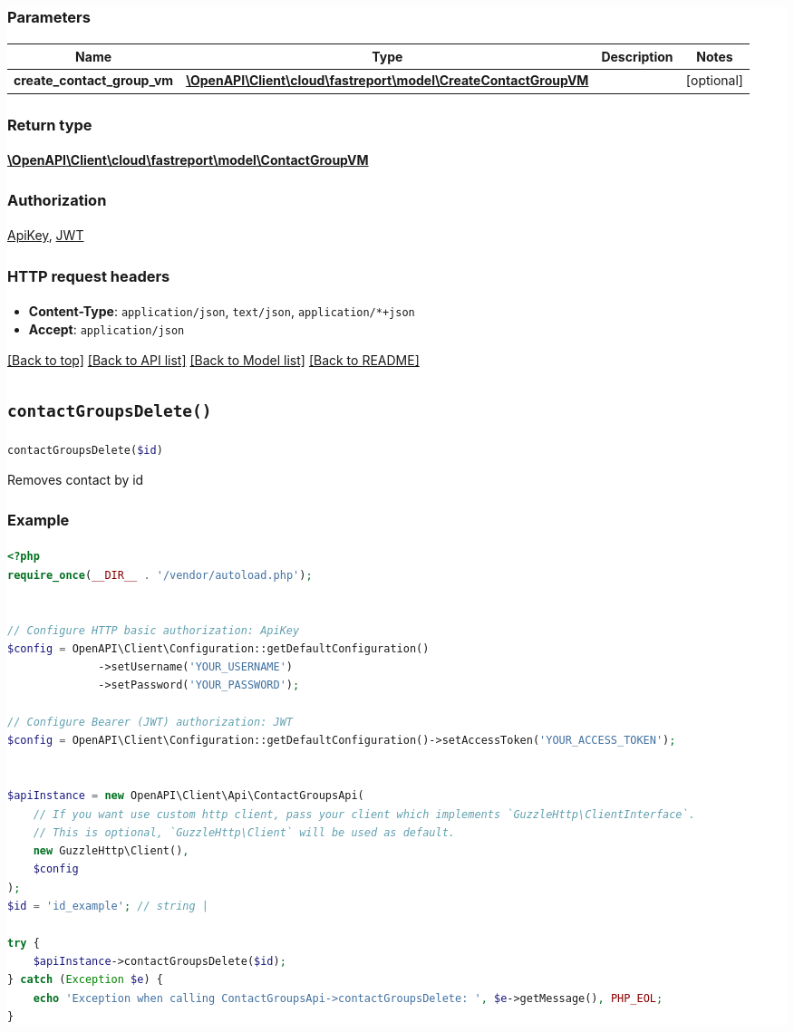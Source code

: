 ### Parameters

| Name | Type | Description  | Notes |
| ------------- | ------------- | ------------- | ------------- |
| **create_contact_group_vm** | [**\OpenAPI\Client\cloud\fastreport\model\CreateContactGroupVM**](../Model/CreateContactGroupVM.md)|  | [optional] |

### Return type

[**\OpenAPI\Client\cloud\fastreport\model\ContactGroupVM**](../Model/ContactGroupVM.md)

### Authorization

[ApiKey](../../README.md#ApiKey), [JWT](../../README.md#JWT)

### HTTP request headers

- **Content-Type**: `application/json`, `text/json`, `application/*+json`
- **Accept**: `application/json`

[[Back to top]](#) [[Back to API list]](../../README.md#endpoints)
[[Back to Model list]](../../README.md#models)
[[Back to README]](../../README.md)

## `contactGroupsDelete()`

```php
contactGroupsDelete($id)
```

Removes contact by id

### Example

```php
<?php
require_once(__DIR__ . '/vendor/autoload.php');


// Configure HTTP basic authorization: ApiKey
$config = OpenAPI\Client\Configuration::getDefaultConfiguration()
              ->setUsername('YOUR_USERNAME')
              ->setPassword('YOUR_PASSWORD');

// Configure Bearer (JWT) authorization: JWT
$config = OpenAPI\Client\Configuration::getDefaultConfiguration()->setAccessToken('YOUR_ACCESS_TOKEN');


$apiInstance = new OpenAPI\Client\Api\ContactGroupsApi(
    // If you want use custom http client, pass your client which implements `GuzzleHttp\ClientInterface`.
    // This is optional, `GuzzleHttp\Client` will be used as default.
    new GuzzleHttp\Client(),
    $config
);
$id = 'id_example'; // string | 

try {
    $apiInstance->contactGroupsDelete($id);
} catch (Exception $e) {
    echo 'Exception when calling ContactGroupsApi->contactGroupsDelete: ', $e->getMessage(), PHP_EOL;
}
```
